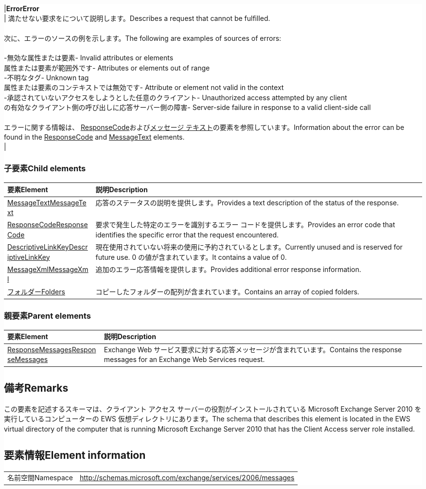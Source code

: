 |<span data-ttu-id="3b68d-135">**Error**</span><span class="sxs-lookup"><span data-stu-id="3b68d-135">**Error**</span></span> <br/> | <span data-ttu-id="3b68d-136">満たせない要求をについて説明します。</span><span class="sxs-lookup"><span data-stu-id="3b68d-136">Describes a request that cannot be fulfilled.</span></span><br/><br/><span data-ttu-id="3b68d-137">次に、エラーのソースの例を示します。</span><span class="sxs-lookup"><span data-stu-id="3b68d-137">The following are examples of sources of errors:</span></span>  <br/><br/><span data-ttu-id="3b68d-138">-無効な属性または要素</span><span class="sxs-lookup"><span data-stu-id="3b68d-138">- Invalid attributes or elements</span></span>  <br/><span data-ttu-id="3b68d-139">属性または要素が範囲外です</span><span class="sxs-lookup"><span data-stu-id="3b68d-139">-  Attributes or elements out of range</span></span>  <br/><span data-ttu-id="3b68d-140">-不明なタグ</span><span class="sxs-lookup"><span data-stu-id="3b68d-140">-  Unknown tag</span></span>  <br/><span data-ttu-id="3b68d-141">属性または要素のコンテキストでは無効です</span><span class="sxs-lookup"><span data-stu-id="3b68d-141">-  Attribute or element not valid in the context</span></span>  <br/><span data-ttu-id="3b68d-142">-承認されていないアクセスをしようとした任意のクライアント</span><span class="sxs-lookup"><span data-stu-id="3b68d-142">-  Unauthorized access attempted by any client</span></span>  <br/><span data-ttu-id="3b68d-143">の有効なクライアント側の呼び出しに応答サーバー側の障害</span><span class="sxs-lookup"><span data-stu-id="3b68d-143">-  Server-side failure in response to a valid client-side call</span></span><br/><br/><span data-ttu-id="3b68d-144">エラーに関する情報は、 [ResponseCode](responsecode.md)および[メッセージ テキスト](messagetext.md)の要素を参照しています。</span><span class="sxs-lookup"><span data-stu-id="3b68d-144">Information about the error can be found in the [ResponseCode](responsecode.md) and [MessageText](messagetext.md) elements.</span></span>  <br/> |
   
### <a name="child-elements"></a><span data-ttu-id="3b68d-145">子要素</span><span class="sxs-lookup"><span data-stu-id="3b68d-145">Child elements</span></span>

|<span data-ttu-id="3b68d-146">**要素**</span><span class="sxs-lookup"><span data-stu-id="3b68d-146">**Element**</span></span>|<span data-ttu-id="3b68d-147">**説明**</span><span class="sxs-lookup"><span data-stu-id="3b68d-147">**Description**</span></span>|
|:-----|:-----|
|[<span data-ttu-id="3b68d-148">MessageText</span><span class="sxs-lookup"><span data-stu-id="3b68d-148">MessageText</span></span>](messagetext.md) <br/> |<span data-ttu-id="3b68d-149">応答のステータスの説明を提供します。</span><span class="sxs-lookup"><span data-stu-id="3b68d-149">Provides a text description of the status of the response.</span></span>  <br/> |
|[<span data-ttu-id="3b68d-150">ResponseCode</span><span class="sxs-lookup"><span data-stu-id="3b68d-150">ResponseCode</span></span>](responsecode.md) <br/> |<span data-ttu-id="3b68d-151">要求で発生した特定のエラーを識別するエラー コードを提供します。</span><span class="sxs-lookup"><span data-stu-id="3b68d-151">Provides an error code that identifies the specific error that the request encountered.</span></span>  <br/> |
|[<span data-ttu-id="3b68d-152">DescriptiveLinkKey</span><span class="sxs-lookup"><span data-stu-id="3b68d-152">DescriptiveLinkKey</span></span>](descriptivelinkkey.md) <br/> |<span data-ttu-id="3b68d-153">現在使用されていない将来の使用に予約されているとします。</span><span class="sxs-lookup"><span data-stu-id="3b68d-153">Currently unused and is reserved for future use.</span></span> <span data-ttu-id="3b68d-154">0 の値が含まれています。</span><span class="sxs-lookup"><span data-stu-id="3b68d-154">It contains a value of 0.</span></span>  <br/> |
|[<span data-ttu-id="3b68d-155">MessageXml</span><span class="sxs-lookup"><span data-stu-id="3b68d-155">MessageXml</span></span>](messagexml.md) <br/> |<span data-ttu-id="3b68d-156">追加のエラー応答情報を提供します。</span><span class="sxs-lookup"><span data-stu-id="3b68d-156">Provides additional error response information.</span></span>  <br/> |
|[<span data-ttu-id="3b68d-157">フォルダー</span><span class="sxs-lookup"><span data-stu-id="3b68d-157">Folders</span></span>](folders-ex15websvcsotherref.md) <br/> |<span data-ttu-id="3b68d-158">コピーしたフォルダーの配列が含まれています。</span><span class="sxs-lookup"><span data-stu-id="3b68d-158">Contains an array of copied folders.</span></span>  <br/> |
   
### <a name="parent-elements"></a><span data-ttu-id="3b68d-159">親要素</span><span class="sxs-lookup"><span data-stu-id="3b68d-159">Parent elements</span></span>

|<span data-ttu-id="3b68d-160">**要素**</span><span class="sxs-lookup"><span data-stu-id="3b68d-160">**Element**</span></span>|<span data-ttu-id="3b68d-161">**説明**</span><span class="sxs-lookup"><span data-stu-id="3b68d-161">**Description**</span></span>|
|:-----|:-----|
|[<span data-ttu-id="3b68d-162">ResponseMessages</span><span class="sxs-lookup"><span data-stu-id="3b68d-162">ResponseMessages</span></span>](responsemessages.md) <br/> |<span data-ttu-id="3b68d-163">Exchange Web サービス要求に対する応答メッセージが含まれています。</span><span class="sxs-lookup"><span data-stu-id="3b68d-163">Contains the response messages for an Exchange Web Services request.</span></span>  <br/> |
   
## <a name="remarks"></a><span data-ttu-id="3b68d-164">備考</span><span class="sxs-lookup"><span data-stu-id="3b68d-164">Remarks</span></span>

<span data-ttu-id="3b68d-165">この要素を記述するスキーマは、クライアント アクセス サーバーの役割がインストールされている Microsoft Exchange Server 2010 を実行しているコンピューターの EWS 仮想ディレクトリにあります。</span><span class="sxs-lookup"><span data-stu-id="3b68d-165">The schema that describes this element is located in the EWS virtual directory of the computer that is running Microsoft Exchange Server 2010 that has the Client Access server role installed.</span></span>
  
## <a name="element-information"></a><span data-ttu-id="3b68d-166">要素情報</span><span class="sxs-lookup"><span data-stu-id="3b68d-166">Element information</span></span>

|||
|:-----|:-----|
|<span data-ttu-id="3b68d-167">名前空間</span><span class="sxs-lookup"><span data-stu-id="3b68d-167">Namespace</span></span>  <br/> |http://schemas.microsoft.com/exchange/services/2006/messages  <br/> |
